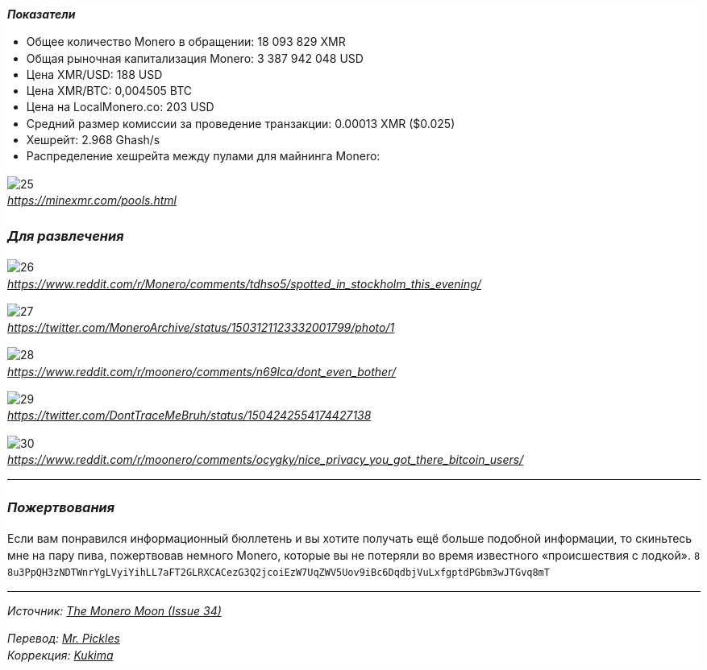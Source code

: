 _**Показатели**_
- Общее количество Monero в обращении: 18 093 829 XMR
- Общая рыночная капитализация Monero: 3 387 942 048 USD
- Цена XMR/USD: 188 USD
- Цена XMR/BTC: 0,004505 BTC
- Цена на LocalMonero.co: 203 USD
- Средний размер комиссии за проведение транзакции: 0.00013 XMR ($0.025)
- Хешрейт: 2.968 Ghash/s
- Распределение хешрейта между пулами для майнинга Monero:

![25](/img/post/2022-03-17-the-monero-moon-34/25.png)  
*https://minexmr.com/pools.html*

### _Для развлечения_

![26](/img/post/2022-03-17-the-monero-moon-34/26.jpeg)  
*https://www.reddit.com/r/Monero/comments/tdhso5/spotted_in_stockholm_this_evening/*

![27](/img/post/2022-03-17-the-monero-moon-34/27.jpeg)  
*https://twitter.com/MoneroArchive/status/1503121123332001799/photo/1*

![28](/img/post/2022-03-17-the-monero-moon-34/28.png)  
*https://www.reddit.com/r/moonero/comments/n69lca/dont_even_bother/*

![29](/img/post/2022-03-17-the-monero-moon-34/29.png)  
*https://twitter.com/DontTraceMeBruh/status/1504242554174427138*

![30](/img/post/2022-03-17-the-monero-moon-34/30.jpeg)   
*https://www.reddit.com/r/moonero/comments/ocygky/nice_privacy_you_got_there_bitcoin_users/*

---

### _Пожертвования_

Если вам понравился информационный бюллетень и вы хотите получать ещё больше подобной информации, то скиньтесь мне на пару пива, пожертвовав немного Monero, которые вы не потеряли во время известного «происшествия с лодкой».
`88u3PpQH3zNDTWnrYgLVyiYihLL7aFT2GLRXCACezG3Q2jcoiEzW7UqZWV5Uov9iBc6DqdbjVuLxfgptdPGbm3wJTGvq8mT`

---

_Источник: [The Monero Moon (Issue 34)](https://www.themoneromoon.com/p/the-monero-moon-issue-34)_

_Перевод: [Mr. Pickles](https://t.me/v1docq47)_  
_Коррекция: [Kukima](https://t.me/Kukima)_
